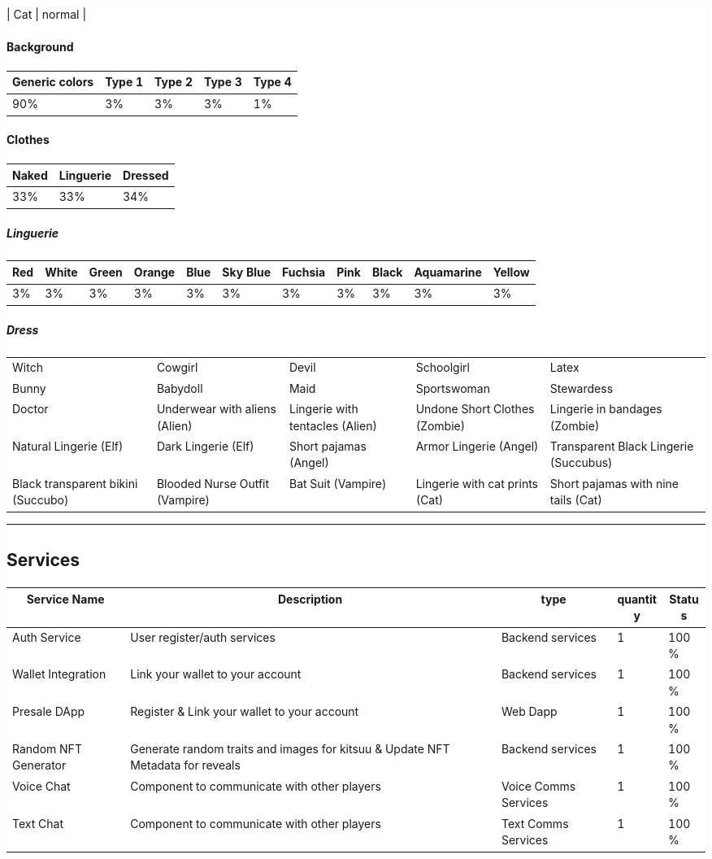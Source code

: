 | Cat        | normal     |

#### Background
| Generic colors | Type 1 | Type 2 | Type 3 | Type 4 |
| --- | --- | --- | --- | --- |
| 90% | 3% | 3% | 3% | 1% |

#### Clothes
| Naked | Linguerie | Dressed |
| - | - | - |
| 33% | 33% | 34% |

##### Linguerie
| Red | White | Green | Orange | Blue | Sky Blue | Fuchsia | Pink | Black | Aquamarine | Yellow |
| --- | --- | --- | --- | --- | --- | --- | --- | --- | --- | --- |
| 3% | 3% | 3% | 3% | 3% | 3% | 3% | 3% | 3% | 3% | 3% |

##### Dress
| | | | | |
|-|-|-|-|-|
| Witch                        | Cowgirl                    | Devil                       | Schoolgirl                 | Latex                      |
| Bunny                       | Babydoll                  | Maid                        | Sportswoman                | Stewardess                 |
| Doctor                      | Underwear with aliens (Alien) | Lingerie with tentacles (Alien) | Undone Short Clothes (Zombie) | Lingerie in bandages (Zombie) |
| Natural Lingerie (Elf)      | Dark Lingerie (Elf)       | Short pajamas (Angel)       | Armor Lingerie (Angel)      | Transparent Black Lingerie (Succubus) |
| Black transparent bikini (Succubo) | Blooded Nurse Outfit (Vampire) | Bat Suit (Vampire)         | Lingerie with cat prints (Cat) | Short pajamas with nine tails (Cat) |




---

## Services
| Service Name | Description | type | quantity | Status |
| --------------- | --------------- | --------------- | --------------- | --------------- |
| Auth Service  | User register/auth services  | Backend services | 1 | 100% |
| Wallet Integration  | Link your wallet to your account | Backend services | 1 | 100% |
| Presale DApp | Register & Link your wallet to your account | Web Dapp | 1 | 100% |
| Random NFT Generator  | Generate random traits and images for kitsuu & Update NFT Metadata for reveals| Backend services | 1 | 100% |
| Voice Chat  | Component to communicate with other players  | Voice Comms Services | 1 | 100% |
| Text Chat  | Component to communicate with other players  | Text Comms Services  | 1 | 100% |
